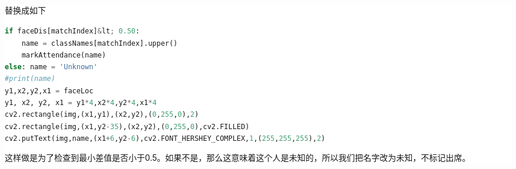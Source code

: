 替换成如下

```python
if faceDis[matchIndex]&lt; 0.50:
    name = classNames[matchIndex].upper()
    markAttendance(name)
else: name = 'Unknown'
#print(name)
y1,x2,y2,x1 = faceLoc
y1, x2, y2, x1 = y1*4,x2*4,y2*4,x1*4
cv2.rectangle(img,(x1,y1),(x2,y2),(0,255,0),2)
cv2.rectangle(img,(x1,y2-35),(x2,y2),(0,255,0),cv2.FILLED)
cv2.putText(img,name,(x1+6,y2-6),cv2.FONT_HERSHEY_COMPLEX,1,(255,255,255),2)
```

这样做是为了检查到最小差值是否小于0.5。如果不是，那么这意味着这个人是未知的，所以我们把名字改为未知，不标记出席。
